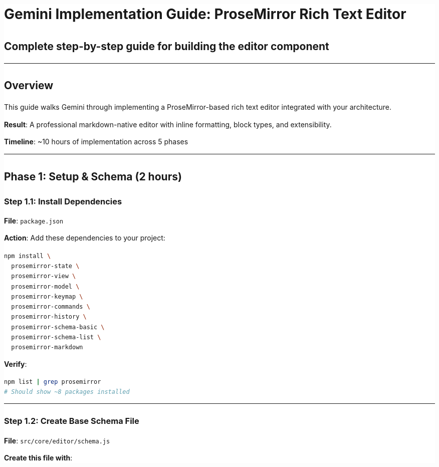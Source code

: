 # Gemini Implementation Guide: ProseMirror Rich Text Editor
## Complete step-by-step guide for building the editor component

---

## Overview

This guide walks Gemini through implementing a ProseMirror-based rich text editor integrated with your architecture.

**Result**: A professional markdown-native editor with inline formatting, block types, and extensibility.

**Timeline**: ~10 hours of implementation across 5 phases

---

## Phase 1: Setup & Schema (2 hours)

### Step 1.1: Install Dependencies

**File**: `package.json`

**Action**: Add these dependencies to your project:

```bash
npm install \
  prosemirror-state \
  prosemirror-view \
  prosemirror-model \
  prosemirror-keymap \
  prosemirror-commands \
  prosemirror-history \
  prosemirror-schema-basic \
  prosemirror-schema-list \
  prosemirror-markdown
```

**Verify**:
```bash
npm list | grep prosemirror
# Should show ~8 packages installed
```

---

### Step 1.2: Create Base Schema File

**File**: `src/core/editor/schema.js`

**Create this file with**:
